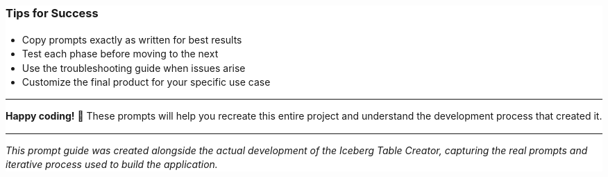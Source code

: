 ### **Tips for Success**
- Copy prompts exactly as written for best results
- Test each phase before moving to the next
- Use the troubleshooting guide when issues arise
- Customize the final product for your specific use case

---

**Happy coding!** 🎉 These prompts will help you recreate this entire project and understand the development process that created it.

---

*This prompt guide was created alongside the actual development of the Iceberg Table Creator, capturing the real prompts and iterative process used to build the application.*
